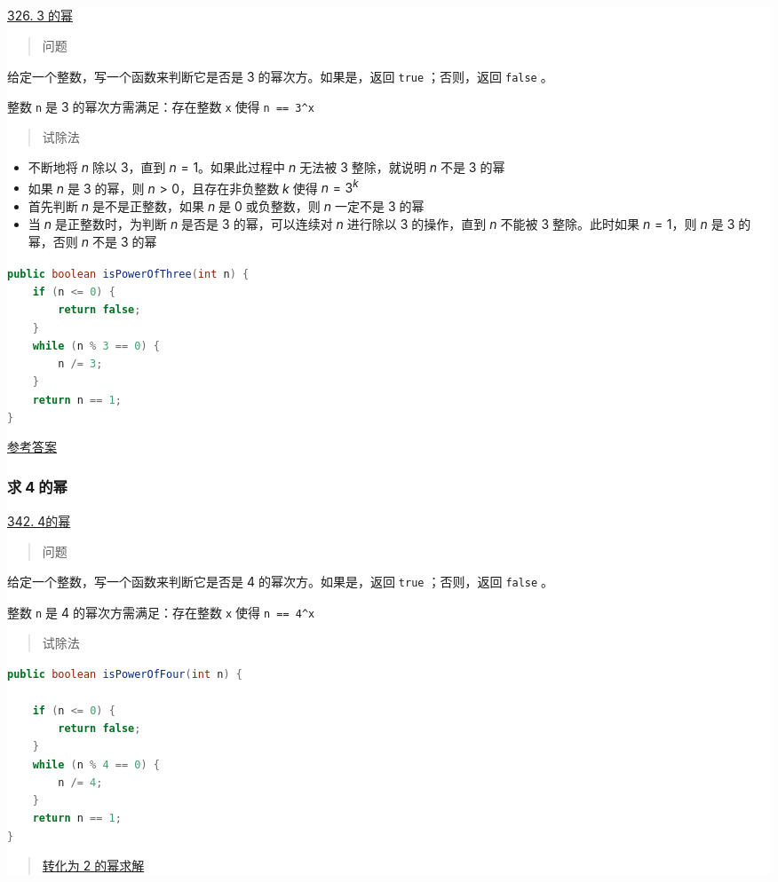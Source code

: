  [326. 3 的幂](https://leetcode.cn/problems/power-of-three/) 

> 问题

给定一个整数，写一个函数来判断它是否是 3 的幂次方。如果是，返回 `true` ；否则，返回 `false` 。

整数 `n` 是 3 的幂次方需满足：存在整数 `x` 使得 `n == 3^x`

> 试除法

* 不断地将 $n$ 除以 $3$，直到 $n=1$。如果此过程中 $n$ 无法被 $3$ 整除，就说明 $n$ 不是 $3$ 的幂
* 如果 $n$ 是 $3$ 的幂，则 $n>0$，且存在非负整数 $k$ 使得 $n=3^k$
* 首先判断 $n$ 是不是正整数，如果 $n$ 是 $0$ 或负整数，则 $n$ 一定不是 $3$ 的幂
* 当 $n$ 是正整数时，为判断 $n$ 是否是 $3$ 的幂，可以连续对 $n$ 进行除以 $3$ 的操作，直到 $n$ 不能被 $3$ 整除。此时如果 $n=1$，则 $n$ 是 $3$ 的幂，否则 $n$ 不是 $3$ 的幂

```java
public boolean isPowerOfThree(int n) {
    if (n <= 0) {
        return false;
    }
    while (n % 3 == 0) {
        n /= 3;
    }
    return n == 1;
}
```

[参考答案](https://leetcode.cn/problems/power-of-three/solutions/1012126/gong-shui-san-xie-yi-ti-san-jie-shu-xue-8oiip/)

### 求 4 的幂

 [342. 4的幂](https://leetcode.cn/problems/power-of-four/) 

> 问题

给定一个整数，写一个函数来判断它是否是 4 的幂次方。如果是，返回 `true` ；否则，返回 `false` 。

整数 `n` 是 4 的幂次方需满足：存在整数 `x` 使得 `n == 4^x`

> 试除法

```java
public boolean isPowerOfFour(int n) {

    if (n <= 0) {
        return false;
    }
    while (n % 4 == 0) {
        n /= 4;
    }
    return n == 1;
}
```

> [ 转化为 2 的幂求解 ](https://leetcode.cn/problems/power-of-four/solutions/804398/gong-shui-san-xie-zhuan-hua-wei-2-de-mi-y21lq/)
